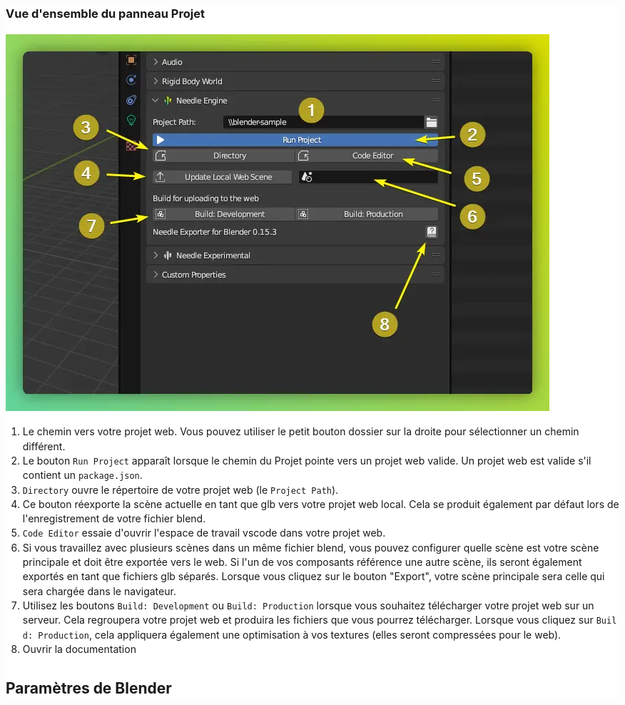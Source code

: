 ### Vue d'ensemble du panneau Projet
![Panneau Projet](/blender/project-panel-3.webp)

1) Le chemin vers votre projet web. Vous pouvez utiliser le petit bouton dossier sur la droite pour sélectionner un chemin différent.
2) Le bouton `Run Project` apparaît lorsque le chemin du Projet pointe vers un projet web valide. Un projet web est valide s'il contient un `package.json`.
3) `Directory` ouvre le répertoire de votre projet web (le `Project Path`).
4) Ce bouton réexporte la scène actuelle en tant que glb vers votre projet web local. Cela se produit également par défaut lors de l'enregistrement de votre fichier blend.
5) `Code Editor` essaie d'ouvrir l'espace de travail vscode dans votre projet web.
6) Si vous travaillez avec plusieurs scènes dans un même fichier blend, vous pouvez configurer quelle scène est votre scène principale et doit être exportée vers le web. Si l'un de vos composants référence une autre scène, ils seront également exportés en tant que fichiers glb séparés. Lorsque vous cliquez sur le bouton "Export", votre scène principale sera celle qui sera chargée dans le navigateur.
7) Utilisez les boutons `Build: Development` ou `Build: Production` lorsque vous souhaitez télécharger votre projet web sur un serveur. Cela regroupera votre projet web et produira les fichiers que vous pourrez télécharger. Lorsque vous cliquez sur `Build: Production`, cela appliquera également une optimisation à vos textures (elles seront compressées pour le web).
8) Ouvrir la documentation



## Paramètres de Blender
